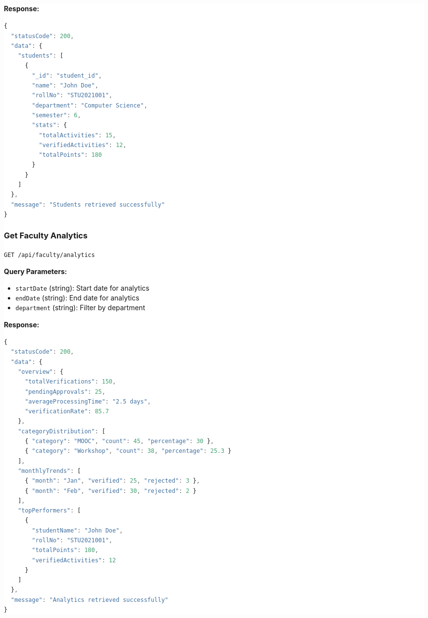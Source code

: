 **Response:**
```javascript
{
  "statusCode": 200,
  "data": {
    "students": [
      {
        "_id": "student_id",
        "name": "John Doe",
        "rollNo": "STU2021001",
        "department": "Computer Science",
        "semester": 6,
        "stats": {
          "totalActivities": 15,
          "verifiedActivities": 12,
          "totalPoints": 180
        }
      }
    ]
  },
  "message": "Students retrieved successfully"
}
```

### Get Faculty Analytics
```http
GET /api/faculty/analytics
```

**Query Parameters:**
- `startDate` (string): Start date for analytics
- `endDate` (string): End date for analytics
- `department` (string): Filter by department

**Response:**
```javascript
{
  "statusCode": 200,
  "data": {
    "overview": {
      "totalVerifications": 150,
      "pendingApprovals": 25,
      "averageProcessingTime": "2.5 days",
      "verificationRate": 85.7
    },
    "categoryDistribution": [
      { "category": "MOOC", "count": 45, "percentage": 30 },
      { "category": "Workshop", "count": 38, "percentage": 25.3 }
    ],
    "monthlyTrends": [
      { "month": "Jan", "verified": 25, "rejected": 3 },
      { "month": "Feb", "verified": 30, "rejected": 2 }
    ],
    "topPerformers": [
      {
        "studentName": "John Doe",
        "rollNo": "STU2021001",
        "totalPoints": 180,
        "verifiedActivities": 12
      }
    ]
  },
  "message": "Analytics retrieved successfully"
}
```
